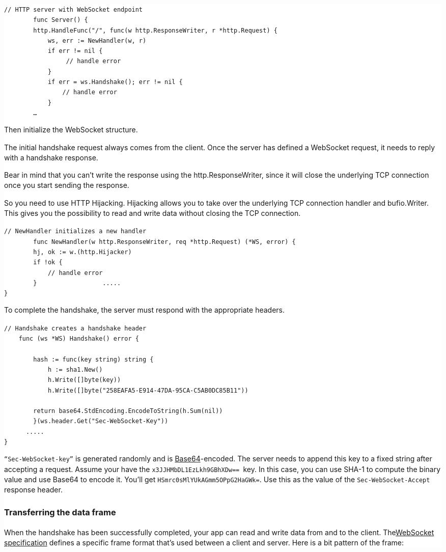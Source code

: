 	// HTTP server with WebSocket endpoint
	        func Server() {
	        http.HandleFunc("/", func(w http.ResponseWriter, r *http.Request) {
	            ws, err := NewHandler(w, r)
	            if err != nil {
	                 // handle error
	            }
	            if err = ws.Handshake(); err != nil {
	                // handle error
	            }
	        …

Then initialize the WebSocket structure.

The initial handshake request always comes from the client. Once the server has defined a WebSocket request, it needs to reply with a handshake response.

Bear in mind that you can’t write the response using the http.ResponseWriter, since it will close the underlying TCP connection once you start sending the response.

So you need to use HTTP Hijacking. Hijacking allows you to take over the underlying TCP connection handler and bufio.Writer. This gives you the possibility to read and write data without closing the TCP connection.

	// NewHandler initializes a new handler
	        func NewHandler(w http.ResponseWriter, req *http.Request) (*WS, error) {
	        hj, ok := w.(http.Hijacker)
	        if !ok {
	            // handle error
	        }                  .....
	}

To complete the handshake, the server must respond with the appropriate headers.

	// Handshake creates a handshake header
	    func (ws *WS) Handshake() error {

	        hash := func(key string) string {
	            h := sha1.New()
	            h.Write([]byte(key))
	            h.Write([]byte("258EAFA5-E914-47DA-95CA-C5AB0DC85B11"))

	        return base64.StdEncoding.EncodeToString(h.Sum(nil))
	        }(ws.header.Get("Sec-WebSocket-Key"))
	      .....
	}

`“Sec-WebSocket-key”` is generated randomly and is [Base64](https://en.wikipedia.org/wiki/Base64)-encoded. The server needs to append this key to a fixed string after accepting a request. Assume your have the `x3JJHMbDL1EzLkh9GBhXDw== `key. In this case, you can use SHA-1 to compute the binary value and use Base64 to encode it. You’ll get `HSmrc0sMlYUkAGmm5OPpG2HaGWk=`. Use this as the value of the `Sec-WebSocket-Accept `response header.

### Transferring the data frame

When the handshake has been successfully completed, your app can read and write data from and to the client. The[WebSocket specification](https://tools.ietf.org/html/rfc6455#section-5.2) defines a specific frame format that’s used between a client and server. Here is a bit pattern of the frame:
